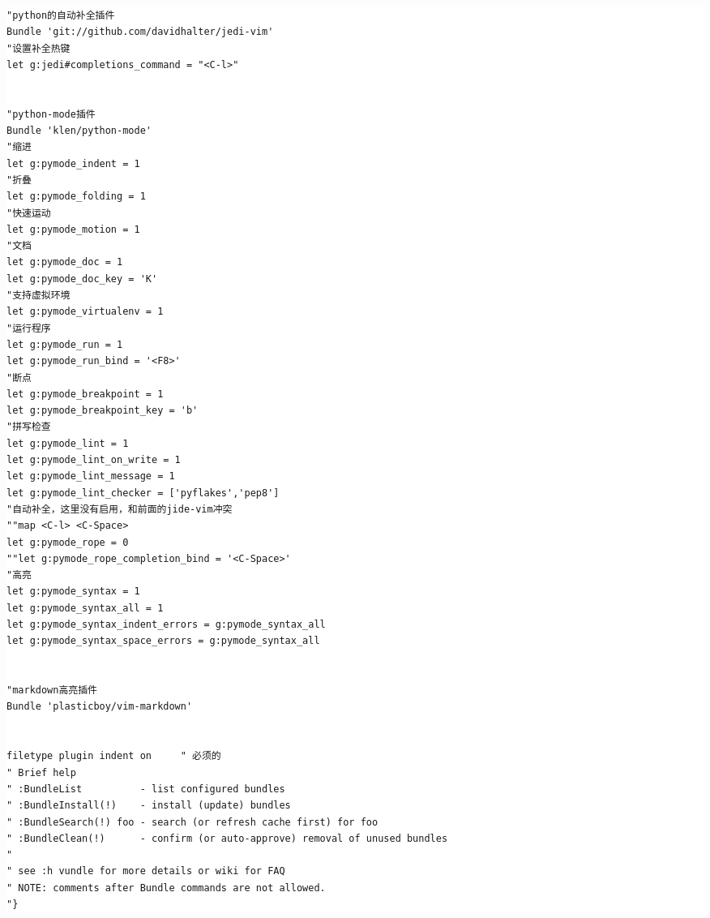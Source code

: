 
    "python的自动补全插件
    Bundle 'git://github.com/davidhalter/jedi-vim'
    "设置补全热键
    let g:jedi#completions_command = "<C-l>"


    "python-mode插件
    Bundle 'klen/python-mode'
    "缩进
    let g:pymode_indent = 1 
    "折叠
    let g:pymode_folding = 1
    "快速运动
    let g:pymode_motion = 1
    "文档
    let g:pymode_doc = 1
    let g:pymode_doc_key = 'K'
    "支持虚拟环境
    let g:pymode_virtualenv = 1
    "运行程序
    let g:pymode_run = 1
    let g:pymode_run_bind = '<F8>'
    "断点
    let g:pymode_breakpoint = 1
    let g:pymode_breakpoint_key = 'b'
    "拼写检查
    let g:pymode_lint = 1
    let g:pymode_lint_on_write = 1
    let g:pymode_lint_message = 1
    let g:pymode_lint_checker = ['pyflakes','pep8']
    "自动补全，这里没有启用，和前面的jide-vim冲突
    ""map <C-l> <C-Space>
    let g:pymode_rope = 0 
    ""let g:pymode_rope_completion_bind = '<C-Space>'
    "高亮
    let g:pymode_syntax = 1
    let g:pymode_syntax_all = 1
    let g:pymode_syntax_indent_errors = g:pymode_syntax_all
    let g:pymode_syntax_space_errors = g:pymode_syntax_all


    "markdown高亮插件
    Bundle 'plasticboy/vim-markdown'


    filetype plugin indent on     " 必须的
    " Brief help
    " :BundleList          - list configured bundles
    " :BundleInstall(!)    - install (update) bundles
    " :BundleSearch(!) foo - search (or refresh cache first) for foo
    " :BundleClean(!)      - confirm (or auto-approve) removal of unused bundles
    "
    " see :h vundle for more details or wiki for FAQ
    " NOTE: comments after Bundle commands are not allowed.
    "}
